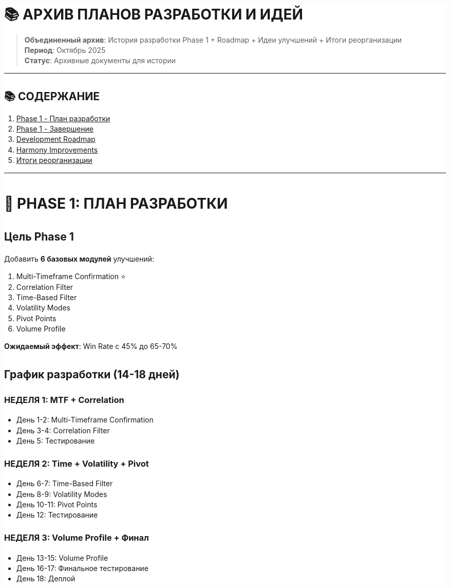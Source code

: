 # 📚 АРХИВ ПЛАНОВ РАЗРАБОТКИ И ИДЕЙ

> **Объединенный архив**: История разработки Phase 1 + Roadmap + Идеи улучшений + Итоги реорганизации  
> **Период**: Октябрь 2025  
> **Статус**: Архивные документы для истории

---

## 📚 СОДЕРЖАНИЕ

1. [Phase 1 - План разработки](#phase-1-план)
2. [Phase 1 - Завершение](#phase-1-завершена)
3. [Development Roadmap](#development-roadmap)
4. [Harmony Improvements](#harmony-improvements)
5. [Итоги реорганизации](#итоги-реорганизации)

---

# 🚀 PHASE 1: ПЛАН РАЗРАБОТКИ

## Цель Phase 1

Добавить **6 базовых модулей** улучшений:
1. Multi-Timeframe Confirmation ⭐
2. Correlation Filter
3. Time-Based Filter
4. Volatility Modes
5. Pivot Points
6. Volume Profile

**Ожидаемый эффект**: Win Rate с 45% до 65-70%

## График разработки (14-18 дней)

### НЕДЕЛЯ 1: MTF + Correlation
- День 1-2: Multi-Timeframe Confirmation
- День 3-4: Correlation Filter
- День 5: Тестирование

### НЕДЕЛЯ 2: Time + Volatility + Pivot
- День 6-7: Time-Based Filter
- День 8-9: Volatility Modes
- День 10-11: Pivot Points
- День 12: Тестирование

### НЕДЕЛЯ 3: Volume Profile + Финал
- День 13-15: Volume Profile
- День 16-17: Финальное тестирование
- День 18: Деплой
